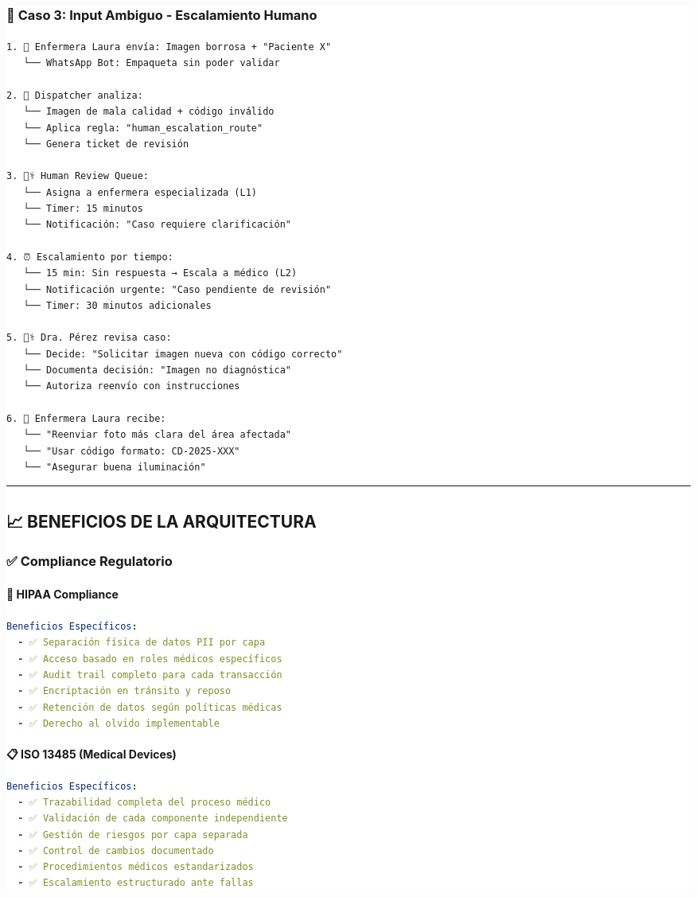 ### 🚨 **Caso 3: Input Ambiguo - Escalamiento Humano**

```
1. 📱 Enfermera Laura envía: Imagen borrosa + "Paciente X"
   └── WhatsApp Bot: Empaqueta sin poder validar

2. 🎯 Dispatcher analiza:
   └── Imagen de mala calidad + código inválido
   └── Aplica regla: "human_escalation_route"
   └── Genera ticket de revisión

3. 👨‍⚕️ Human Review Queue:
   └── Asigna a enfermera especializada (L1)
   └── Timer: 15 minutos
   └── Notificación: "Caso requiere clarificación"

4. ⏰ Escalamiento por tiempo:
   └── 15 min: Sin respuesta → Escala a médico (L2)
   └── Notificación urgente: "Caso pendiente de revisión"
   └── Timer: 30 minutos adicionales

5. 👩‍⚕️ Dra. Pérez revisa caso:
   └── Decide: "Solicitar imagen nueva con código correcto"
   └── Documenta decisión: "Imagen no diagnóstica"
   └── Autoriza reenvío con instrucciones

6. 📱 Enfermera Laura recibe:
   └── "Reenviar foto más clara del área afectada"
   └── "Usar código formato: CD-2025-XXX"
   └── "Asegurar buena iluminación"
```

---

## 📈 BENEFICIOS DE LA ARQUITECTURA

### ✅ **Compliance Regulatorio**

#### 🏥 HIPAA Compliance
```yaml
Beneficios Específicos:
  - ✅ Separación física de datos PII por capa
  - ✅ Acceso basado en roles médicos específicos
  - ✅ Audit trail completo para cada transacción
  - ✅ Encriptación en tránsito y reposo
  - ✅ Retención de datos según políticas médicas
  - ✅ Derecho al olvido implementable
```

#### 📋 ISO 13485 (Medical Devices)
```yaml
Beneficios Específicos:
  - ✅ Trazabilidad completa del proceso médico
  - ✅ Validación de cada componente independiente
  - ✅ Gestión de riesgos por capa separada
  - ✅ Control de cambios documentado
  - ✅ Procedimientos médicos estandarizados
  - ✅ Escalamiento estructurado ante fallas
```
